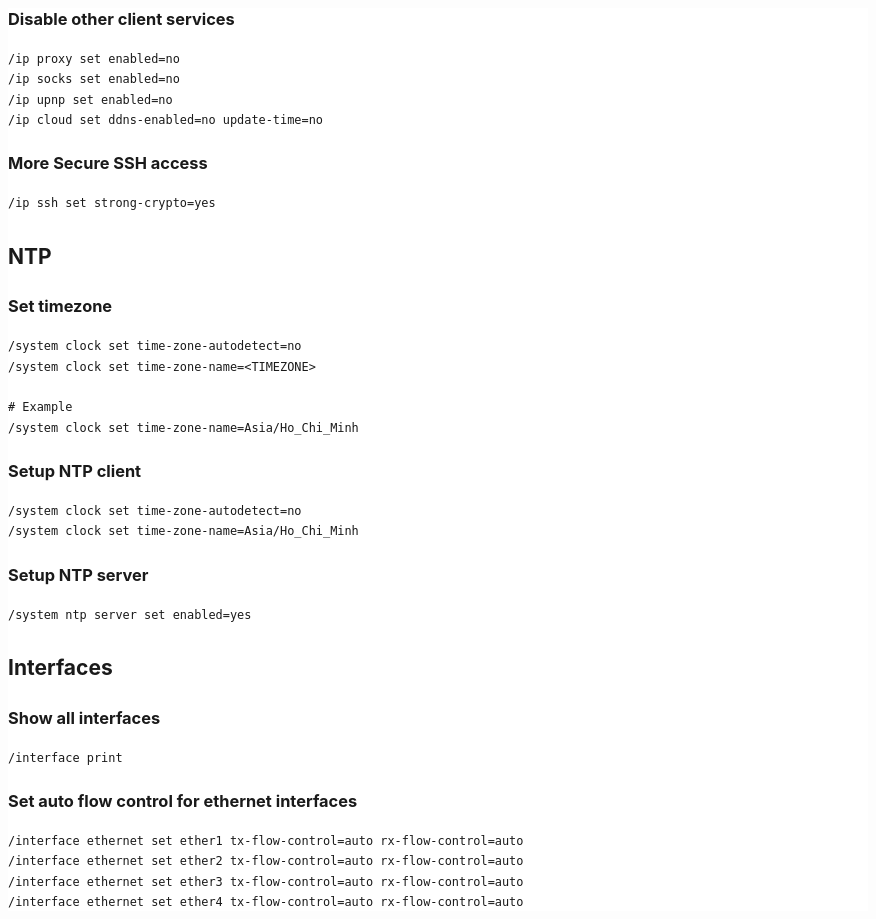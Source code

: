 ### Disable other client services

```console
/ip proxy set enabled=no
/ip socks set enabled=no
/ip upnp set enabled=no
/ip cloud set ddns-enabled=no update-time=no
```

### More Secure SSH access

```console
/ip ssh set strong-crypto=yes
```

## NTP

### Set timezone

```console
/system clock set time-zone-autodetect=no
/system clock set time-zone-name=<TIMEZONE>

# Example
/system clock set time-zone-name=Asia/Ho_Chi_Minh
```

### Setup NTP client

```console
/system clock set time-zone-autodetect=no
/system clock set time-zone-name=Asia/Ho_Chi_Minh
```

### Setup NTP server

```console
/system ntp server set enabled=yes
```

## Interfaces

### Show all interfaces

```console
/interface print
```

### Set auto flow control for ethernet interfaces

```console
/interface ethernet set ether1 tx-flow-control=auto rx-flow-control=auto
/interface ethernet set ether2 tx-flow-control=auto rx-flow-control=auto
/interface ethernet set ether3 tx-flow-control=auto rx-flow-control=auto
/interface ethernet set ether4 tx-flow-control=auto rx-flow-control=auto
```
